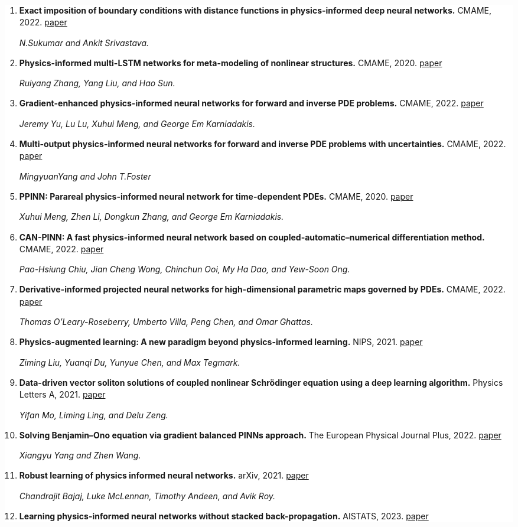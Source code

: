 1. **Exact imposition of boundary conditions with distance functions in physics-informed deep neural networks.** CMAME, 2022. [paper](https://www.sciencedirect.com/science/article/pii/S0045782521006186)

   *N.Sukumar and Ankit Srivastava.*

1. **Physics-informed multi-LSTM networks for meta-modeling of nonlinear structures.** CMAME, 2020. [paper](https://www.sciencedirect.com/science/article/pii/S0045782520304114)

   *Ruiyang Zhang, Yang Liu, and Hao Sun.*

1. **Gradient-enhanced physics-informed neural networks for forward and inverse PDE problems.** CMAME, 2022. [paper](https://www.sciencedirect.com/science/article/pii/S0045782522001438)

   *Jeremy Yu, Lu Lu, Xuhui Meng, and George Em Karniadakis.*

1. **Multi-output physics-informed neural networks for forward and inverse PDE problems with uncertainties.** CMAME, 2022. [paper](https://www.sciencedirect.com/science/article/abs/pii/S0045782522002602)

   *MingyuanYang and John T.Foster*

1. **PPINN: Parareal physics-informed neural network for time-dependent PDEs.** CMAME, 2020. [paper](https://www.sciencedirect.com/science/article/abs/pii/S0045782520304357)

   *Xuhui Meng, Zhen Li, Dongkun Zhang, and George Em Karniadakis.*

1. **CAN-PINN: A fast physics-informed neural network based on coupled-automatic–numerical differentiation method.** CMAME, 2022. [paper](https://www.sciencedirect.com/science/article/abs/pii/S0045782522001906)

   *Pao-Hsiung Chiu, Jian Cheng Wong, Chinchun Ooi, My Ha Dao, and Yew-Soon Ong.*

1. **Derivative-informed projected neural networks for high-dimensional parametric maps governed by PDEs.** CMAME, 2022. [paper](https://www.sciencedirect.com/science/article/pii/S0045782521005302)

   *Thomas O’Leary-Roseberry, Umberto Villa, Peng Chen, and Omar Ghattas.*

1. **Physics-augmented learning: A new paradigm beyond physics-informed learning.** NIPS, 2021. [paper](https://www.iamwawa.cn/daxiaoxie.html)

   *Ziming Liu, Yuanqi Du, Yunyue Chen, and Max Tegmark.*

1. **Data-driven vector soliton solutions of coupled nonlinear Schrödinger equation using a deep learning algorithm.** Physics Letters A, 2021. [paper](https://www.sciencedirect.com/science/article/pii/S0375960121006034)

   *Yifan Mo, Liming Ling, and Delu Zeng.*

1. **Solving Benjamin–Ono equation via gradient balanced PINNs approach.** The European Physical Journal Plus, 2022. [paper](https://link.springer.com/article/10.1140/epjp/s13360-022-03078-8)

   *Xiangyu Yang and Zhen Wang.*

1. **Robust learning of physics informed neural networks.** arXiv, 2021. [paper](https://arxiv.org/abs/2110.13330)

   *Chandrajit Bajaj, Luke McLennan, Timothy Andeen, and Avik Roy.*

1. **Learning physics-informed neural networks without stacked back-propagation.** AISTATS, 2023. [paper](https://proceedings.mlr.press/v206/he23a.html)
